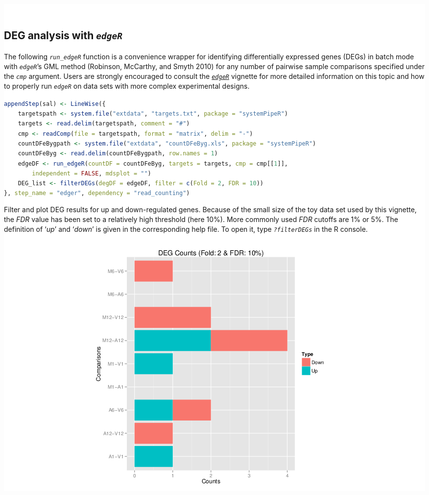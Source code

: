 </div>

</br>

## DEG analysis with *`edgeR`*

The following *`run_edgeR`* function is a convenience wrapper for
identifying differentially expressed genes (DEGs) in batch mode with
*`edgeR`*’s GML method (Robinson, McCarthy, and Smyth 2010) for any number of
pairwise sample comparisons specified under the *`cmp`* argument. Users
are strongly encouraged to consult the
[*`edgeR`*](\href%7Bhttp://www.bioconductor.org/packages/devel/bioc/vignettes/edgeR/inst/doc/edgeRUsersGuide.pdf) vignette
for more detailed information on this topic and how to properly run *`edgeR`*
on data sets with more complex experimental designs.

``` r
appendStep(sal) <- LineWise({
    targetspath <- system.file("extdata", "targets.txt", package = "systemPipeR")
    targets <- read.delim(targetspath, comment = "#")
    cmp <- readComp(file = targetspath, format = "matrix", delim = "-")
    countDFeBygpath <- system.file("extdata", "countDFeByg.xls", package = "systemPipeR")
    countDFeByg <- read.delim(countDFeBygpath, row.names = 1)
    edgeDF <- run_edgeR(countDF = countDFeByg, targets = targets, cmp = cmp[[1]],
        independent = FALSE, mdsplot = "")
    DEG_list <- filterDEGs(degDF = edgeDF, filter = c(Fold = 2, FDR = 10))
}, step_name = "edger", dependency = "read_counting")
```

Filter and plot DEG results for up and down-regulated genes. Because of the small size of the toy data set used by this vignette, the *FDR* value has been set to a relatively high threshold (here 10%). More commonly used *FDR* cutoffs are 1% or 5%. The definition of ‘*up*’ and ‘*down*’ is given in the corresponding help file. To open it, type *`?filterDEGs`* in the R console.

<center>
<img src="DEGcounts.png">
</center>
